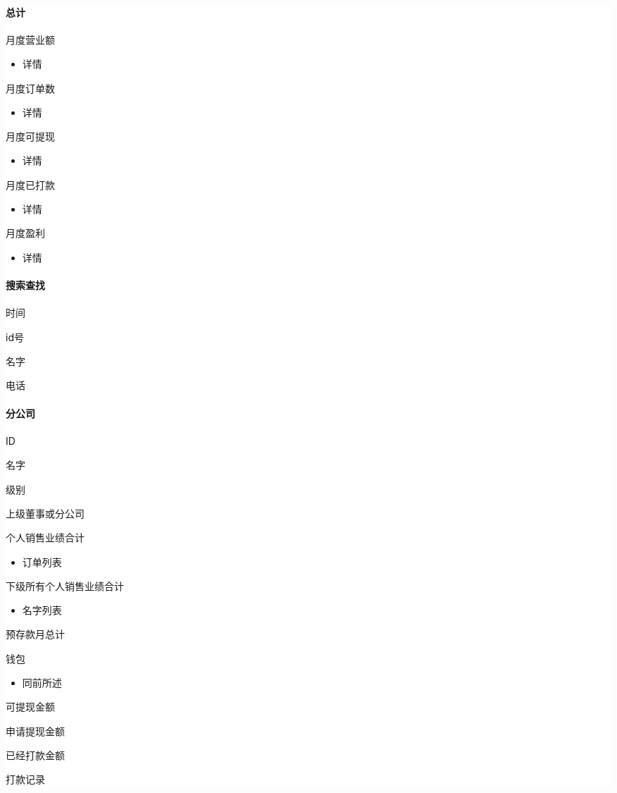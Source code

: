 #### 总计

月度营业额

* 详情

月度订单数

* 详情

月度可提现

* 详情

月度已打款

* 详情

月度盈利

* 详情

#### 搜索查找

时间

id号

名字

电话

#### 分公司

ID

名字

级别

上级董事或分公司

个人销售业绩合计

* 订单列表

下级所有个人销售业绩合计

* 名字列表

预存款月总计

钱包

* 同前所述

可提现金额

申请提现金额

已经打款金额

打款记录

